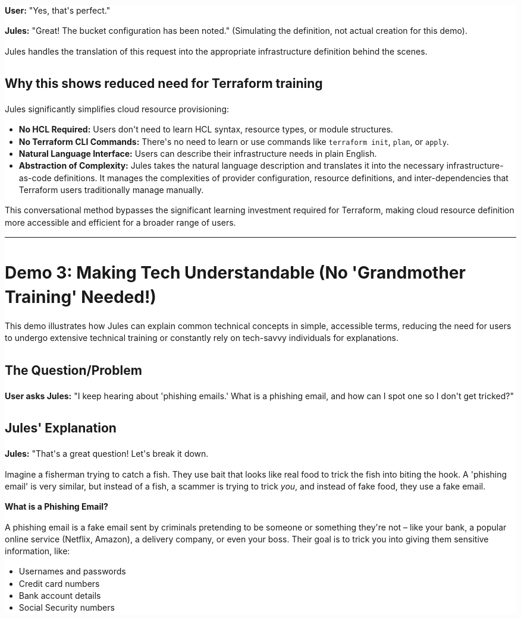 **User:** "Yes, that's perfect."

**Jules:** "Great! The bucket configuration has been noted." (Simulating the definition, not actual creation for this demo).

Jules handles the translation of this request into the appropriate infrastructure definition behind the scenes.

## Why this shows reduced need for Terraform training

Jules significantly simplifies cloud resource provisioning:

*   **No HCL Required:** Users don't need to learn HCL syntax, resource types, or module structures.
*   **No Terraform CLI Commands:** There's no need to learn or use commands like `terraform init`, `plan`, or `apply`.
*   **Natural Language Interface:** Users can describe their infrastructure needs in plain English.
*   **Abstraction of Complexity:** Jules takes the natural language description and translates it into the necessary infrastructure-as-code definitions. It manages the complexities of provider configuration, resource definitions, and inter-dependencies that Terraform users traditionally manage manually.

This conversational method bypasses the significant learning investment required for Terraform, making cloud resource definition more accessible and efficient for a broader range of users.

---

# Demo 3: Making Tech Understandable (No 'Grandmother Training' Needed!)

This demo illustrates how Jules can explain common technical concepts in simple, accessible terms, reducing the need for users to undergo extensive technical training or constantly rely on tech-savvy individuals for explanations.

## The Question/Problem

**User asks Jules:** "I keep hearing about 'phishing emails.' What is a phishing email, and how can I spot one so I don't get tricked?"

## Jules' Explanation

**Jules:** "That's a great question! Let's break it down.

Imagine a fisherman trying to catch a fish. They use bait that looks like real food to trick the fish into biting the hook. A 'phishing email' is very similar, but instead of a fish, a scammer is trying to trick *you*, and instead of fake food, they use a fake email.

**What is a Phishing Email?**

A phishing email is a fake email sent by criminals pretending to be someone or something they're not – like your bank, a popular online service (Netflix, Amazon), a delivery company, or even your boss. Their goal is to trick you into giving them sensitive information, like:

*   Usernames and passwords
*   Credit card numbers
*   Bank account details
*   Social Security numbers
